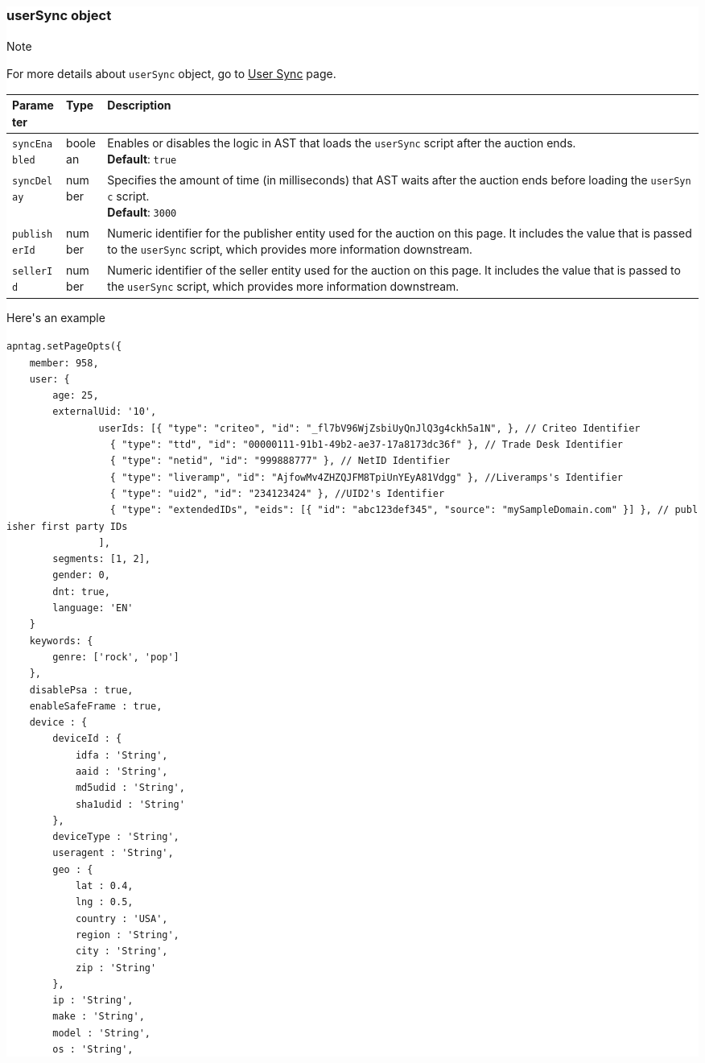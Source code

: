 ### userSync object

> [!NOTE]
> For more details about `userSync` object, go to [User Sync](./user-sync.md) page.

| Parameter | Type | Description |
|:---|:---|:---|
| `syncEnabled` | boolean | Enables or disables the logic in AST that loads the `userSync` script after the auction ends.<br>**Default**: `true` |
| `syncDelay` | number | Specifies the amount of time (in milliseconds) that AST waits after the auction ends before loading the `userSync` script.<br>**Default**: `3000` |
| `publisherId` | number | Numeric identifier for the publisher entity used for the auction on this page. It includes the value that is passed to the `userSync` script, which provides more information downstream. |
| `sellerId` | number | Numeric identifier of the seller entity used for the auction on this page. It includes the value that is passed to the `userSync` script, which provides more information downstream. |

Here's an example

```
apntag.setPageOpts({
    member: 958,
    user: {
        age: 25,
        externalUid: '10',   
                userIds: [{ "type": "criteo", "id": "_fl7bV96WjZsbiUyQnJlQ3g4ckh5a1N", }, // Criteo Identifier
                  { "type": "ttd", "id": "00000111-91b1-49b2-ae37-17a8173dc36f" }, // Trade Desk Identifier
                  { "type": "netid", "id": "999888777" }, // NetID Identifier
                  { "type": "liveramp", "id": "AjfowMv4ZHZQJFM8TpiUnYEyA81Vdgg" }, //Liveramps's Identifier
                  { "type": "uid2", "id": "234123424" }, //UID2's Identifier
                  { "type": "extendedIDs", "eids": [{ "id": "abc123def345", "source": "mySampleDomain.com" }] }, // publisher first party IDs
                ], 
        segments: [1, 2],
        gender: 0,
        dnt: true,
        language: 'EN'
    }
    keywords: {
        genre: ['rock', 'pop']
    },
    disablePsa : true,
    enableSafeFrame : true,
    device : {
        deviceId : {
            idfa : 'String',
            aaid : 'String',
            md5udid : 'String',
            sha1udid : 'String'
        },
        deviceType : 'String',
        useragent : 'String',
        geo : {
            lat : 0.4,
            lng : 0.5,
            country : 'USA',
            region : 'String',
            city : 'String',
            zip : 'String'
        },
        ip : 'String',
        make : 'String',
        model : 'String',
        os : 'String',
```